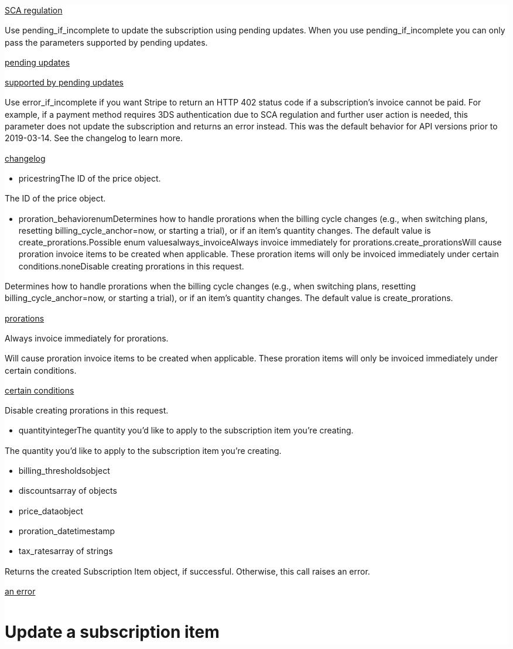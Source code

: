 [SCA regulation](/billing/migration/strong-customer-authentication)

Use pending_if_incomplete to update the subscription using pending updates. When you use pending_if_incomplete you can only pass the parameters supported by pending updates.

[pending updates](/billing/subscriptions/pending-updates)

[supported by pending updates](/billing/pending-updates-reference#supported-attributes)

Use error_if_incomplete if you want Stripe to return an HTTP 402 status code if a subscription’s invoice cannot be paid. For example, if a payment method requires 3DS authentication due to SCA regulation and further user action is needed, this parameter does not update the subscription and returns an error instead. This was the default behavior for API versions prior to 2019-03-14. See the changelog to learn more.

[changelog](/upgrades#2019-03-14)

- pricestringThe ID of the price object.

The ID of the price object.

- proration_behaviorenumDetermines how to handle prorations when the billing cycle changes (e.g., when switching plans, resetting billing_cycle_anchor=now, or starting a trial), or if an item’s quantity changes. The default value is create_prorations.Possible enum valuesalways_invoiceAlways invoice immediately for prorations.create_prorationsWill cause proration invoice items to be created when applicable. These proration items will only be invoiced immediately under certain conditions.noneDisable creating prorations in this request.

Determines how to handle prorations when the billing cycle changes (e.g., when switching plans, resetting billing_cycle_anchor=now, or starting a trial), or if an item’s quantity changes. The default value is create_prorations.

[prorations](/billing/subscriptions/prorations)

Always invoice immediately for prorations.

Will cause proration invoice items to be created when applicable. These proration items will only be invoiced immediately under certain conditions.

[certain conditions](/subscriptions/upgrading-downgrading#immediate-payment)

Disable creating prorations in this request.

- quantityintegerThe quantity you’d like to apply to the subscription item you’re creating.

The quantity you’d like to apply to the subscription item you’re creating.

- billing_thresholdsobject

- discountsarray of objects

- price_dataobject

- proration_datetimestamp

- tax_ratesarray of strings

Returns the created Subscription Item object, if successful. Otherwise, this call raises an error.

[an error](#errors)

# Update a subscription item
